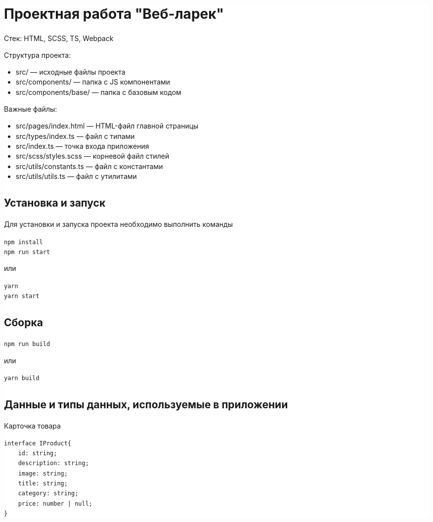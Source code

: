# Проектная работа "Веб-ларек"

Стек: HTML, SCSS, TS, Webpack

Структура проекта:

- src/ — исходные файлы проекта
- src/components/ — папка с JS компонентами
- src/components/base/ — папка с базовым кодом

Важные файлы:

- src/pages/index.html — HTML-файл главной страницы
- src/types/index.ts — файл с типами
- src/index.ts — точка входа приложения
- src/scss/styles.scss — корневой файл стилей
- src/utils/constants.ts — файл с константами
- src/utils/utils.ts — файл с утилитами

## Установка и запуск

Для установки и запуска проекта необходимо выполнить команды

```
npm install
npm run start
```

или

```
yarn
yarn start
```

## Сборка

```
npm run build
```

или

```
yarn build
```

## Данные и типы данных, используемые в приложении

Карточка товара

```
interface IProduct{
    id: string;
    description: string;
    image: string;
    title: string;
    category: string;
    price: number | null;
}
```
